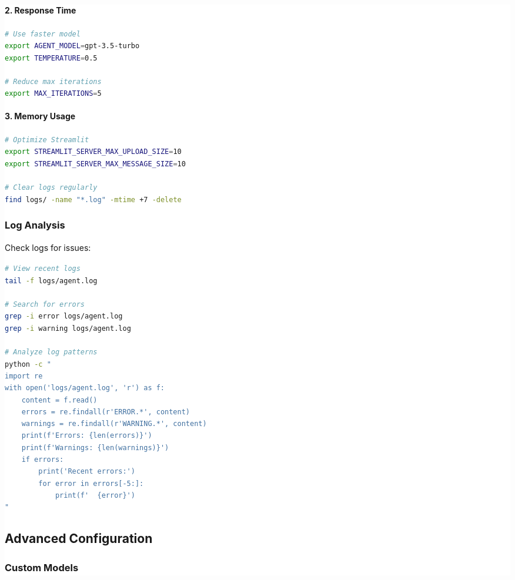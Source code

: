#### 2. Response Time

```bash
# Use faster model
export AGENT_MODEL=gpt-3.5-turbo
export TEMPERATURE=0.5

# Reduce max iterations
export MAX_ITERATIONS=5
```

#### 3. Memory Usage

```bash
# Optimize Streamlit
export STREAMLIT_SERVER_MAX_UPLOAD_SIZE=10
export STREAMLIT_SERVER_MAX_MESSAGE_SIZE=10

# Clear logs regularly
find logs/ -name "*.log" -mtime +7 -delete
```

### Log Analysis

Check logs for issues:

```bash
# View recent logs
tail -f logs/agent.log

# Search for errors
grep -i error logs/agent.log
grep -i warning logs/agent.log

# Analyze log patterns
python -c "
import re
with open('logs/agent.log', 'r') as f:
    content = f.read()
    errors = re.findall(r'ERROR.*', content)
    warnings = re.findall(r'WARNING.*', content)
    print(f'Errors: {len(errors)}')
    print(f'Warnings: {len(warnings)}')
    if errors:
        print('Recent errors:')
        for error in errors[-5:]:
            print(f'  {error}')
"
```

## Advanced Configuration

### Custom Models
